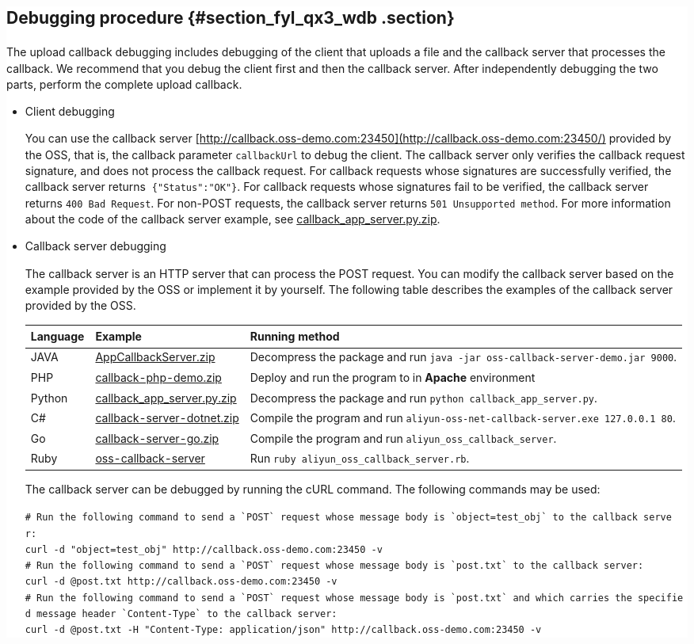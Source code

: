 ## Debugging procedure {#section_fyl_qx3_wdb .section}

The upload callback debugging includes debugging of the client that uploads a file and the callback server that processes the callback. We recommend that you debug the client first and then the callback server. After independently debugging the two parts, perform the complete upload callback.

-   Client debugging

    You can use the callback server [http://callback.oss-demo.com:23450](http://callback.oss-demo.com:23450/) provided by the OSS, that is, the callback parameter `callbackUrl` to debug the client. The callback server only verifies the callback request signature, and does not process the callback request. For callback requests whose signatures are successfully verified, the callback server returns  `{"Status":"OK"}`. For callback requests whose signatures fail to be verified, the callback server returns `400 Bad Request`. For non-POST requests, the callback server returns `501 Unsupported method`. For more information about the code of the callback server example, see [callback\_app\_server.py.zip](https://gosspublic.alicdn.com/images/callback_app_server.py.zip).

-   Callback server debugging

    The callback server is an HTTP server that can process the POST request. You can modify the callback server based on the example provided by the OSS or implement it by yourself. The following table describes the examples of the callback server provided by the OSS.

    |Language|Example|Running method|
    |:-------|:------|:-------------|
    |JAVA|[AppCallbackServer.zip](https://gosspublic.alicdn.com/images/AppCallbackServer.zip)|Decompress the package and run `java -jar oss-callback-server-demo.jar 9000`.|
    |PHP|[callback-php-demo.zip](https://gosspublic.alicdn.com/callback-php-demo.zip)|Deploy and run the program to in **Apache** environment|
    |Python|[callback\_app\_server.py.zip](https://gosspublic.alicdn.com/images/callback_app_server.py.zip)|Decompress the package and run `python callback_app_server.py`.|
    |C\#|[callback-server-dotnet.zip](http://docs-aliyun.cn-hangzhou.oss.aliyun-inc.com/assets/attach/31989/cn_zh/1501048926621/callback-server-dotnet.zip)|Compile the program and run `aliyun-oss-net-callback-server.exe 127.0.0.1 80`.|
    |Go|[callback-server-go.zip](http://docs-aliyun.cn-hangzhou.oss.aliyun-inc.com/assets/attach/31989/cn_zh/1501048745465/callback-server-go.zip)|Compile the program and run `aliyun_oss_callback_server`.|
    |Ruby|[oss-callback-server](https://github.com/rockuw/oss-callback-server)|Run `ruby aliyun_oss_callback_server.rb`.|

    The callback server can be debugged by running the cURL command. The following commands may be used:

    ```
    # Run the following command to send a `POST` request whose message body is `object=test_obj` to the callback server:  
    curl -d "object=test_obj" http://callback.oss-demo.com:23450 -v
    # Run the following command to send a `POST` request whose message body is `post.txt` to the callback server:  
    curl -d @post.txt http://callback.oss-demo.com:23450 -v
    # Run the following command to send a `POST` request whose message body is `post.txt` and which carries the specified message header `Content-Type` to the callback server:
    curl -d @post.txt -H "Content-Type: application/json" http://callback.oss-demo.com:23450 -v
    ```
